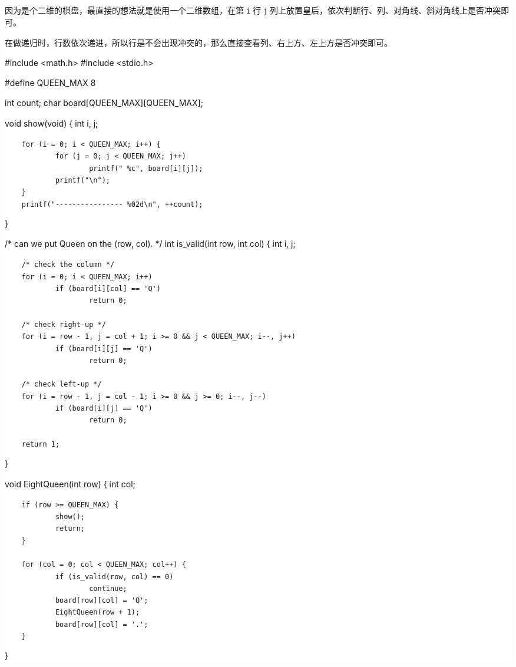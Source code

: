 因为是个二维的棋盘，最直接的想法就是使用一个二维数组，在第 `i` 行 `j` 列上放置皇后，依次判断行、列、对角线、斜对角线上是否冲突即可。

在做递归时，行数依次递进，所以行是不会出现冲突的，那么直接查看列、右上方、左上方是否冲突即可。

#include <math.h>
#include <stdio.h>

#define QUEEN_MAX  8

int count;
char board[QUEEN_MAX][QUEEN_MAX];

void show(void)
{
        int i, j;

        for (i = 0; i < QUEEN_MAX; i++) {
                for (j = 0; j < QUEEN_MAX; j++)
                        printf(" %c", board[i][j]);
                printf("\n");
        }
        printf("---------------- %02d\n", ++count);
}

/* can we put Queen on the (row, col). */
int is_valid(int row, int col)
{
        int i, j;

        /* check the column */
        for (i = 0; i < QUEEN_MAX; i++)
                if (board[i][col] == 'Q')
                        return 0;

        /* check right-up */
        for (i = row - 1, j = col + 1; i >= 0 && j < QUEEN_MAX; i--, j++)
                if (board[i][j] == 'Q')
                        return 0;

        /* check left-up */
        for (i = row - 1, j = col - 1; i >= 0 && j >= 0; i--, j--)
                if (board[i][j] == 'Q')
                        return 0;

        return 1;
}

void EightQueen(int row)
{
        int col;

        if (row >= QUEEN_MAX) {
                show();
                return;
        }

        for (col = 0; col < QUEEN_MAX; col++) {
                if (is_valid(row, col) == 0)
                        continue;
                board[row][col] = 'Q';
                EightQueen(row + 1);
                board[row][col] = '.';
        }
}

